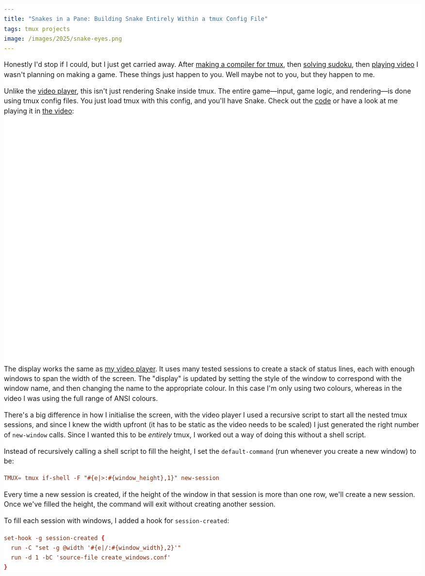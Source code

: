 ```yaml
---
title: "Snakes in a Pane: Building Snake Entirely Within a tmux Config File"
tags: tmux projects
image: /images/2025/snake-eyes.png
---
```


Honestly I'd stop if I could, but I just get carried away. After [making a compiler for tmux][tmux-compiler], then [solving sudoku][tmux-sudoku], then [playing video][tmux-video] I wasn't planning on making a game. These things just happen to you. Well maybe not to you, but they happen to me.

[tmux-compiler]: /2024/03/15/making-a-compiler-to-prove-tmux-is-turing-complete/
[tmux-sudoku]: /2024/12/27/solving-sudoku-with-tmux/
[tmux-video]: /2025/03/17/playing-video-with-5170-tmux-windows/

Unlike the [video player][tmux-video], this isn't just rendering Snake inside tmux. The entire game—input, game logic, and rendering—is done using tmux config files. You just load tmux with this config, and you'll have Snake. Check out the [code][tmux-snake-repo] or have a look at me playing it in [the video][snake-video]:

[tmux-snake-repo]: https://github.com/willhbr/tmux-snake
[snake-video]: https://youtu.be/djuRZN6ecQQ

<div style="position: relative; padding-bottom: 56.25%; height: 0; overflow: hidden;">
<iframe style="position: absolute; top: 0; left: 0; width: 100%; height: 100%;"
  width="650" height="400" src="https://www.youtube.com/embed/djuRZN6ecQQ"
  title="YouTube video player" frameborder="0" allow="accelerometer; autoplay; clipboard-write; encrypted-media; gyroscope; picture-in-picture; web-share" allowfullscreen></iframe>
</div>

The display works the same as [my video player][tmux-video]. It uses many tested sessions to create a stack of status lines, each with enough windows to span the width of the screen. The "display" is updated by setting the style of the window to correspond with the window name, and then changing the name to the appropriate colour. In this case I'm only using two colours, whereas in the video I was using the full range of ANSI colours.

[tmux-video]: /2025/03/17/playing-video-with-5170-tmux-windows/

There's a big difference in how I initialise the screen, with the video player I used a recursive script to start all the nested tmux sessions, and since I knew the width upfront (it has to be static as the video needs to be scaled) I just generated the right number of `new-window` calls. Since I wanted this to be _entirely_ tmux, I worked out a way of doing this without a shell script.

Instead of recursively calling a shell script to fill the height, I set the `default-command` (run whenever you create a new window) to be:

```conf
TMUX= tmux if-shell -F "#{e|>:#{window_height},1}" new-session
```

Every time a new session is created, if the height of the window in that session is more than one row, we'll create a new session. Once we've filled the height, the command will exit without creating another session.

To fill each session with windows, I added a hook for `session-created`:

```conf
set-hook -g session-created {
  run -C "set -g @width '#{e|/:#{window_width},2}'"
  run -d 1 -bC 'source-file create_windows.conf'
}
```


[sudoku-solver]: /2024/12/27/solving-sudoku-with-tmux/